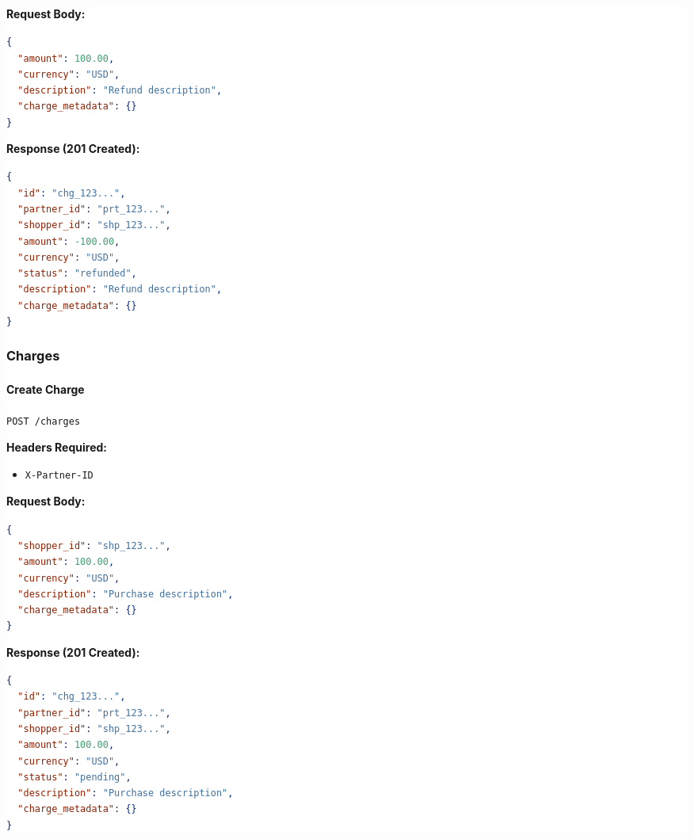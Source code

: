 **Request Body:**
```json
{
  "amount": 100.00,
  "currency": "USD",
  "description": "Refund description",
  "charge_metadata": {}
}
```

**Response (201 Created):**
```json
{
  "id": "chg_123...",
  "partner_id": "prt_123...",
  "shopper_id": "shp_123...",
  "amount": -100.00,
  "currency": "USD",
  "status": "refunded",
  "description": "Refund description",
  "charge_metadata": {}
}
```

### Charges

#### Create Charge
```http
POST /charges
```

**Headers Required:**
- `X-Partner-ID`

**Request Body:**
```json
{
  "shopper_id": "shp_123...",
  "amount": 100.00,
  "currency": "USD",
  "description": "Purchase description",
  "charge_metadata": {}
}
```

**Response (201 Created):**
```json
{
  "id": "chg_123...",
  "partner_id": "prt_123...",
  "shopper_id": "shp_123...",
  "amount": 100.00,
  "currency": "USD",
  "status": "pending",
  "description": "Purchase description",
  "charge_metadata": {}
}
```
